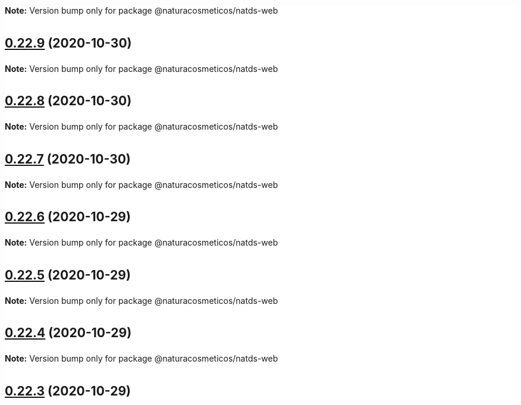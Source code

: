 **Note:** Version bump only for package @naturacosmeticos/natds-web





## [0.22.9](https://github.com/natura-cosmeticos/natds-js/compare/v0.22.8...v0.22.9) (2020-10-30)

**Note:** Version bump only for package @naturacosmeticos/natds-web





## [0.22.8](https://github.com/natura-cosmeticos/natds-js/compare/v0.22.7...v0.22.8) (2020-10-30)

**Note:** Version bump only for package @naturacosmeticos/natds-web





## [0.22.7](https://github.com/natura-cosmeticos/natds-js/compare/v0.22.6...v0.22.7) (2020-10-30)

**Note:** Version bump only for package @naturacosmeticos/natds-web





## [0.22.6](https://github.com/natura-cosmeticos/natds-js/compare/v0.22.5...v0.22.6) (2020-10-29)

**Note:** Version bump only for package @naturacosmeticos/natds-web





## [0.22.5](https://github.com/natura-cosmeticos/natds-js/compare/v0.22.4...v0.22.5) (2020-10-29)

**Note:** Version bump only for package @naturacosmeticos/natds-web





## [0.22.4](https://github.com/natura-cosmeticos/natds-js/compare/v0.22.3...v0.22.4) (2020-10-29)

**Note:** Version bump only for package @naturacosmeticos/natds-web





## [0.22.3](https://github.com/natura-cosmeticos/natds-js/compare/v0.22.2...v0.22.3) (2020-10-29)
